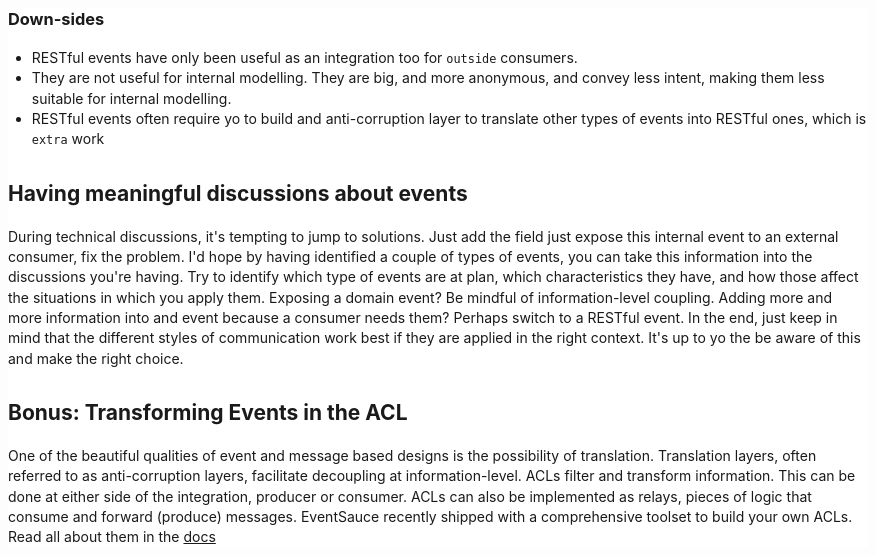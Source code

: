 ### Down-sides

* RESTful events have only been useful as an integration too for
  `outside` consumers.
* They are not useful for internal modelling. They are big, and more
  anonymous, and convey less intent, making them less suitable for
  internal modelling.
* RESTful events often require yo to build and anti-corruption layer to
  translate other types of events into RESTful ones, which is `extra`
  work

## Having meaningful discussions about events

During technical discussions, it's tempting to jump to solutions. Just
add the field just expose this internal event to an external consumer,
fix the problem. I'd hope by having identified a couple of types of
events, you can take this information into the discussions you're
having. Try to identify which type of events are at plan, which
characteristics they have, and how those affect the situations in which
you apply them. Exposing a domain event? Be mindful of information-level
coupling. Adding more and more information into and event because a
consumer needs them? Perhaps switch to a RESTful event. In the end, just
keep in mind that the different styles of communication work best if
they are applied in the right context. It's up to yo the be aware of
this and make the right choice.

## Bonus: Transforming Events in the ACL

One of the beautiful qualities of event and message based designs is the
possibility of translation. Translation layers, often referred to as
anti-corruption layers, facilitate decoupling at information-level. ACLs
filter and transform information. This can be done at either side of the
integration, producer or consumer. ACLs can also be implemented as
relays, pieces of logic that consume and forward (produce) messages.
EventSauce recently shipped with a comprehensive toolset to build your
own ACLs. Read all about them in the [docs](https://eventsauce.io/docs/advanced/anti-corruption-layer/)


